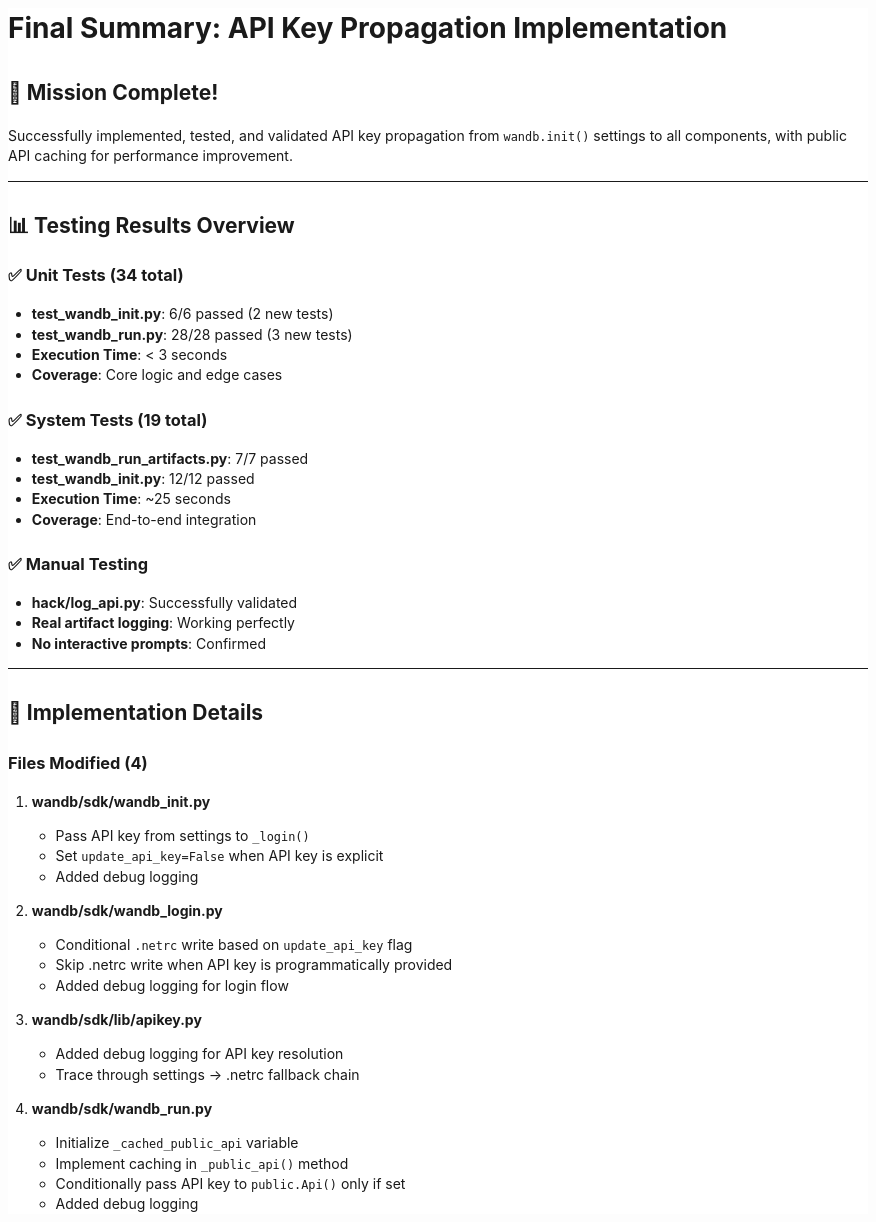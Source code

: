 # Final Summary: API Key Propagation Implementation

## 🎯 Mission Complete!

Successfully implemented, tested, and validated API key propagation from `wandb.init()` settings to all components, with public API caching for performance improvement.

---

## 📊 Testing Results Overview

### ✅ Unit Tests (34 total)
- **test_wandb_init.py**: 6/6 passed (2 new tests)
- **test_wandb_run.py**: 28/28 passed (3 new tests)
- **Execution Time**: < 3 seconds
- **Coverage**: Core logic and edge cases

### ✅ System Tests (19 total)
- **test_wandb_run_artifacts.py**: 7/7 passed
- **test_wandb_init.py**: 12/12 passed
- **Execution Time**: ~25 seconds
- **Coverage**: End-to-end integration

### ✅ Manual Testing
- **hack/log_api.py**: Successfully validated
- **Real artifact logging**: Working perfectly
- **No interactive prompts**: Confirmed

---

## 🔧 Implementation Details

### Files Modified (4)

1. **wandb/sdk/wandb_init.py**
   - Pass API key from settings to `_login()`
   - Set `update_api_key=False` when API key is explicit
   - Added debug logging

2. **wandb/sdk/wandb_login.py**
   - Conditional `.netrc` write based on `update_api_key` flag
   - Skip .netrc write when API key is programmatically provided
   - Added debug logging for login flow

3. **wandb/sdk/lib/apikey.py**
   - Added debug logging for API key resolution
   - Trace through settings → .netrc fallback chain

4. **wandb/sdk/wandb_run.py**
   - Initialize `_cached_public_api` variable
   - Implement caching in `_public_api()` method
   - Conditionally pass API key to `public.Api()` only if set
   - Added debug logging
